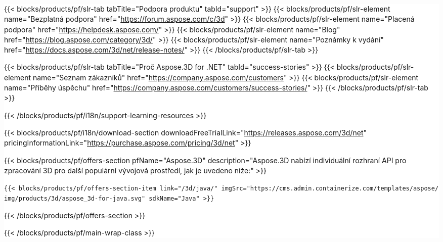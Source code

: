 {{< blocks/products/pf/slr-tab tabTitle="Podpora produktu" tabId="support" >}}
{{< blocks/products/pf/slr-element name="Bezplatná podpora" href="https://forum.aspose.com/c/3d" >}}
{{< blocks/products/pf/slr-element name="Placená podpora" href="https://helpdesk.aspose.com/" >}}
{{< blocks/products/pf/slr-element name="Blog" href="https://blog.aspose.com/category/3d/" >}}
{{< blocks/products/pf/slr-element name="Poznámky k vydání" href="https://docs.aspose.com/3d/net/release-notes/" >}}
{{< /blocks/products/pf/slr-tab >}}

{{< blocks/products/pf/slr-tab tabTitle="Proč Aspose.3D for .NET" tabId="success-stories" >}}
{{< blocks/products/pf/slr-element name="Seznam zákazníků" href="https://company.aspose.com/customers" >}}
{{< blocks/products/pf/slr-element name="Příběhy úspěchu" href="https://company.aspose.com/customers/success-stories/" >}}
{{< /blocks/products/pf/slr-tab >}}

{{< /blocks/products/pf/i18n/support-learning-resources >}}

{{< blocks/products/pf/i18n/download-section downloadFreeTrialLink="https://releases.aspose.com/3d/net" pricingInformationLink="https://purchase.aspose.com/pricing/3d/net" >}}

{{< blocks/products/pf/offers-section pfName="Aspose.3D" description="Aspose.3D nabízí individuální rozhraní API pro zpracování 3D pro další populární vývojová prostředí, jak je uvedeno níže:" >}}

    {{< blocks/products/pf/offers-section-item link="/3d/java/" imgSrc="https://cms.admin.containerize.com/templates/aspose/img/products/3d/aspose_3d-for-java.svg" sdkName="Java" >}}

{{< /blocks/products/pf/offers-section >}}

{{< /blocks/products/pf/main-wrap-class >}}
